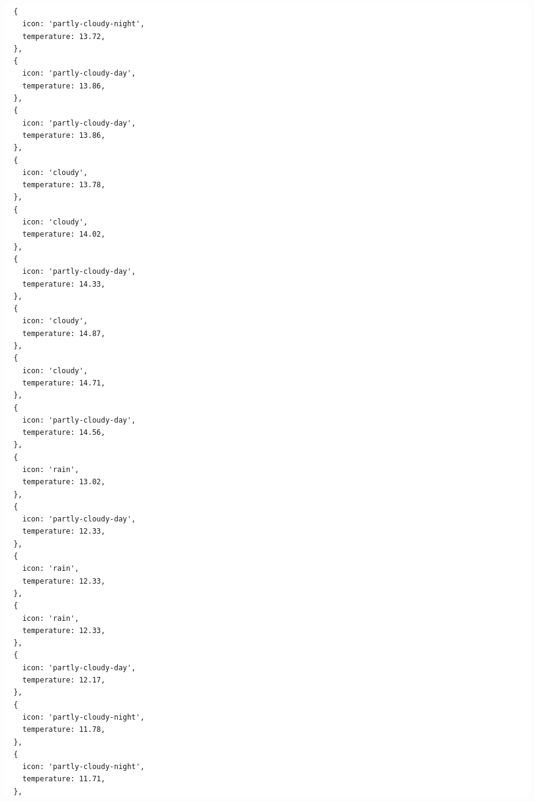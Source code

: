       {
        icon: 'partly-cloudy-night',
        temperature: 13.72,
      },
      {
        icon: 'partly-cloudy-day',
        temperature: 13.86,
      },
      {
        icon: 'partly-cloudy-day',
        temperature: 13.86,
      },
      {
        icon: 'cloudy',
        temperature: 13.78,
      },
      {
        icon: 'cloudy',
        temperature: 14.02,
      },
      {
        icon: 'partly-cloudy-day',
        temperature: 14.33,
      },
      {
        icon: 'cloudy',
        temperature: 14.87,
      },
      {
        icon: 'cloudy',
        temperature: 14.71,
      },
      {
        icon: 'partly-cloudy-day',
        temperature: 14.56,
      },
      {
        icon: 'rain',
        temperature: 13.02,
      },
      {
        icon: 'partly-cloudy-day',
        temperature: 12.33,
      },
      {
        icon: 'rain',
        temperature: 12.33,
      },
      {
        icon: 'rain',
        temperature: 12.33,
      },
      {
        icon: 'partly-cloudy-day',
        temperature: 12.17,
      },
      {
        icon: 'partly-cloudy-night',
        temperature: 11.78,
      },
      {
        icon: 'partly-cloudy-night',
        temperature: 11.71,
      },